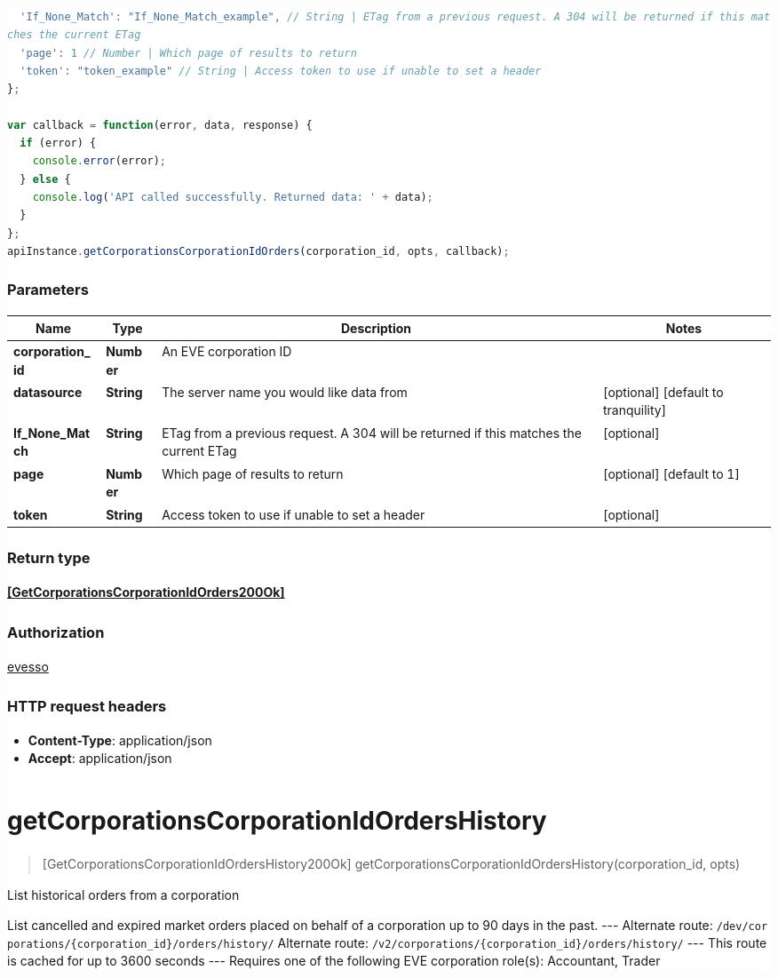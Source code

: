 ```javascript
  'If_None_Match': "If_None_Match_example", // String | ETag from a previous request. A 304 will be returned if this matches the current ETag
  'page': 1 // Number | Which page of results to return
  'token': "token_example" // String | Access token to use if unable to set a header
};

var callback = function(error, data, response) {
  if (error) {
    console.error(error);
  } else {
    console.log('API called successfully. Returned data: ' + data);
  }
};
apiInstance.getCorporationsCorporationIdOrders(corporation_id, opts, callback);
```

### Parameters

Name | Type | Description  | Notes
------------- | ------------- | ------------- | -------------
 **corporation_id** | **Number**| An EVE corporation ID | 
 **datasource** | **String**| The server name you would like data from | [optional] [default to tranquility]
 **If_None_Match** | **String**| ETag from a previous request. A 304 will be returned if this matches the current ETag | [optional] 
 **page** | **Number**| Which page of results to return | [optional] [default to 1]
 **token** | **String**| Access token to use if unable to set a header | [optional] 

### Return type

[**[GetCorporationsCorporationIdOrders200Ok]**](GetCorporationsCorporationIdOrders200Ok.md)

### Authorization

[evesso](../README.md#evesso)

### HTTP request headers

 - **Content-Type**: application/json
 - **Accept**: application/json

<a name="getCorporationsCorporationIdOrdersHistory"></a>
# **getCorporationsCorporationIdOrdersHistory**
> [GetCorporationsCorporationIdOrdersHistory200Ok] getCorporationsCorporationIdOrdersHistory(corporation_id, opts)

List historical orders from a corporation

List cancelled and expired market orders placed on behalf of a corporation up to 90 days in the past.  --- Alternate route: `/dev/corporations/{corporation_id}/orders/history/`  Alternate route: `/v2/corporations/{corporation_id}/orders/history/`  --- This route is cached for up to 3600 seconds  --- Requires one of the following EVE corporation role(s): Accountant, Trader 
